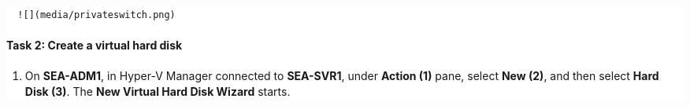       ![](media/privateswitch.png) 

#### Task 2: Create a virtual hard disk

1. On **SEA-ADM1**, in Hyper-V Manager connected to **SEA-SVR1**, under **Action (1)** pane, select **New (2)**, and then select **Hard Disk (3)**. The **New Virtual Hard Disk Wizard** starts.
